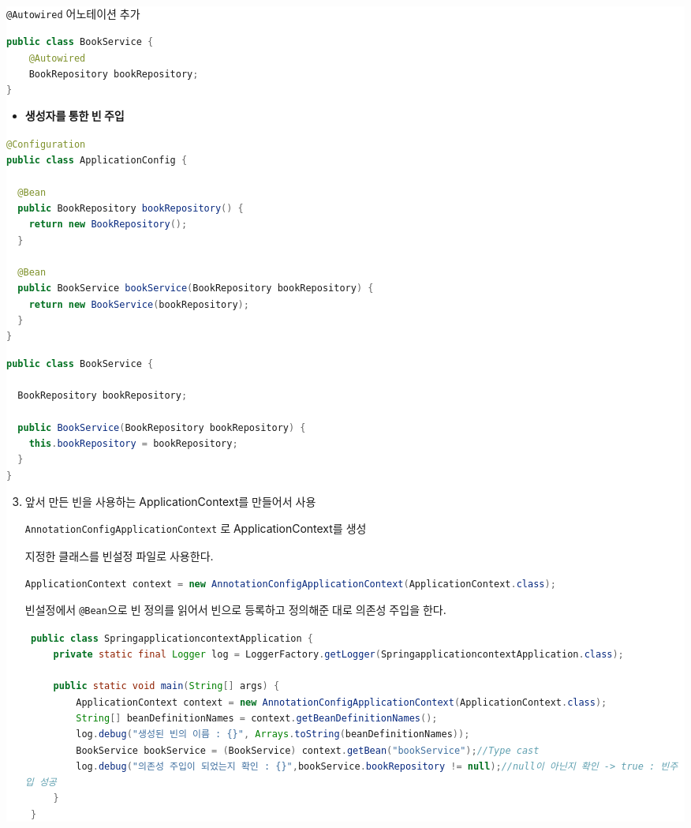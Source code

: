    

   `@Autowired` 어노테이션 추가

   ```java
   public class BookService {
       @Autowired
       BookRepository bookRepository;
   }
   ```

   

   * **생성자를 통한 빈 주입**

   ```java
   @Configuration
   public class ApplicationConfig {
   
     @Bean
     public BookRepository bookRepository() {
       return new BookRepository();
     }
   
     @Bean
     public BookService bookService(BookRepository bookRepository) {
       return new BookService(bookRepository);
     }
   }
   ```

   ```java
   public class BookService {
   
     BookRepository bookRepository;
   
     public BookService(BookRepository bookRepository) {
       this.bookRepository = bookRepository;
     }
   }
   ```

   

3. 앞서 만든 빈을 사용하는 ApplicationContext를 만들어서 사용

   `AnnotationConfigApplicationContext` 로 ApplicationContext를 생성

   지정한 클래스를 빈설정 파일로 사용한다.

   ```java
   ApplicationContext context = new AnnotationConfigApplicationContext(ApplicationContext.class);
   ```

   

   빈설정에서 `@Bean`으로 빈 정의를 읽어서 빈으로 등록하고 정의해준 대로 의존성 주입을 한다.

   
   ```java
    public class SpringapplicationcontextApplication {
        private static final Logger log = LoggerFactory.getLogger(SpringapplicationcontextApplication.class);
    
        public static void main(String[] args) {
            ApplicationContext context = new AnnotationConfigApplicationContext(ApplicationContext.class);
            String[] beanDefinitionNames = context.getBeanDefinitionNames();
            log.debug("생성된 빈의 이름 : {}", Arrays.toString(beanDefinitionNames));
            BookService bookService = (BookService) context.getBean("bookService");//Type cast
            log.debug("의존성 주입이 되었는지 확인 : {}",bookService.bookRepository != null);//null이 아닌지 확인 -> true : 빈주입 성공
        }
    }
   ```
